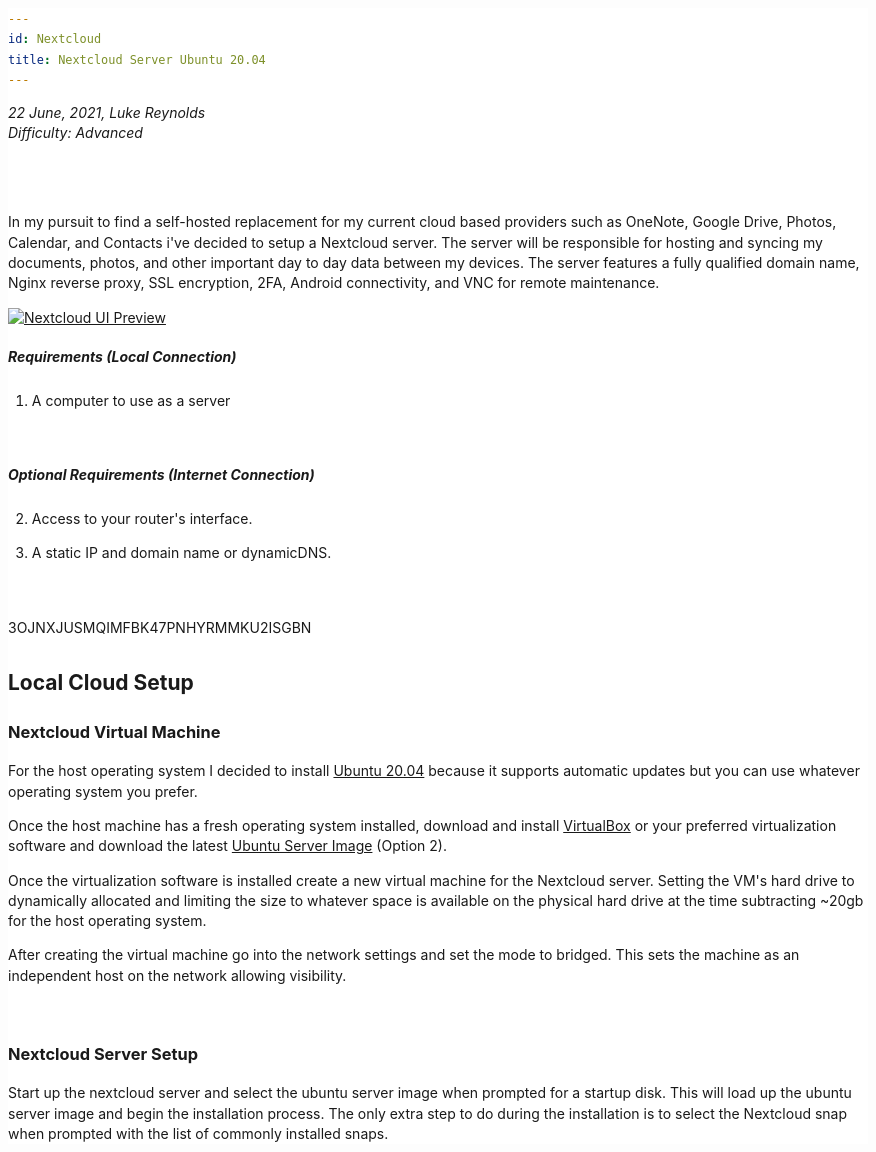 ```yaml
---
id: Nextcloud
title: Nextcloud Server Ubuntu 20.04
---
```


<i>22 June, 2021, Luke Reynolds</i><br/>
<i>Difficulty: Advanced</i>

<br/><br/>

In my pursuit to find a self-hosted replacement for my current cloud based providers such as OneNote, Google Drive, Photos, Calendar, and Contacts i've decided to setup a Nextcloud server. The server will be responsible for hosting and syncing my documents, photos, and other important day to day data between my devices. The server features a fully qualified domain name, Nginx reverse proxy, SSL encryption, 2FA, Android connectivity, and VNC for remote maintenance.

[<img alt="Nextcloud UI Preview" src="/img/NextcloudUI.png" />](https://nextcloud.com/)

##### Requirements (Local Connection)
1. A computer to use as a server

<br/>

##### Optional Requirements (Internet Connection)
2. Access to your router's interface.

3. A static IP and domain name or dynamicDNS.



<br/><br/>
3OJNXJUSMQIMFBK47PNHYRMMKU2ISGBN
<h2>Local Cloud Setup</h2>

### Nextcloud Virtual Machine
For the host operating system I decided to install [Ubuntu 20.04](https://ubuntu.com/download/desktop) because it supports automatic updates but you can use whatever operating system you prefer. 

Once the host machine has a fresh operating system installed, download and install [VirtualBox](https://www.virtualbox.org/) or your preferred virtualization software and download the latest [Ubuntu Server Image](https://ubuntu.com/download/server) (Option 2).

Once the virtualization software is installed create a new virtual machine for the Nextcloud server. Setting the VM's hard drive to dynamically allocated and limiting the size to whatever space is available on the physical hard drive at the time subtracting ~20gb for the host operating system.

After creating the virtual machine go into the network settings and set the mode to bridged. This sets the machine as an independent host on the network allowing visibility.

<br/>

### Nextcloud Server Setup
Start up the nextcloud server and select the ubuntu server image when prompted for a startup disk. This will load up the ubuntu server image and begin the installation process. The only extra step to do during the installation is to select the Nextcloud snap when prompted with the list of commonly installed snaps.
